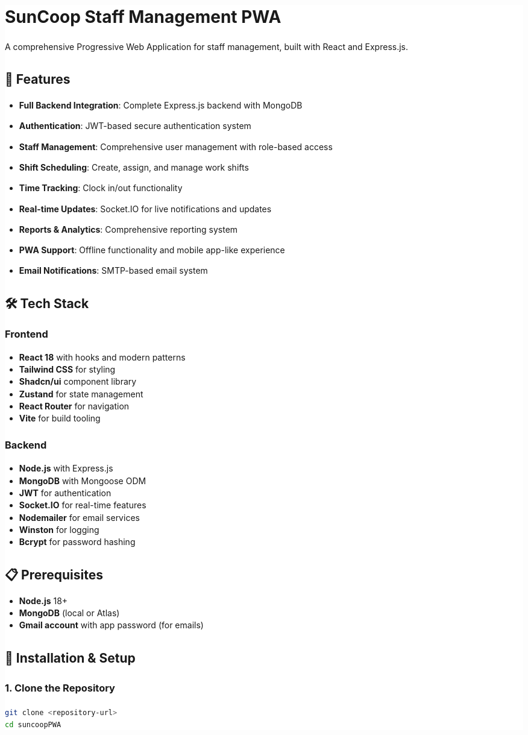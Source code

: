 # SunCoop Staff Management PWA

A comprehensive Progressive Web Application for staff management, built with React and Express.js.

## 🚀 Features

- **Full Backend Integration**: Complete Express.js backend with MongoDB
- **Authentication**: JWT-based secure authentication system
- **Staff Management**: Comprehensive user management with role-based access
- **Shift Scheduling**: Create, assign, and manage work shifts
- **Time Tracking**: Clock in/out functionality
- **Real-time Updates**: Socket.IO for live notifications and updates
- **Reports & Analytics**: Comprehensive reporting system
- **PWA Support**: Offline functionality and mobile app-like experience

- **Email Notifications**: SMTP-based email system

## 🛠️ Tech Stack

### Frontend
- **React 18** with hooks and modern patterns
- **Tailwind CSS** for styling
- **Shadcn/ui** component library
- **Zustand** for state management
- **React Router** for navigation
- **Vite** for build tooling

### Backend
- **Node.js** with Express.js
- **MongoDB** with Mongoose ODM
- **JWT** for authentication
- **Socket.IO** for real-time features
- **Nodemailer** for email services
- **Winston** for logging
- **Bcrypt** for password hashing

## 📋 Prerequisites

- **Node.js** 18+ 
- **MongoDB** (local or Atlas)
- **Gmail account** with app password (for emails)

## 🔧 Installation & Setup

### 1. Clone the Repository
```bash
git clone <repository-url>
cd suncoopPWA
```
